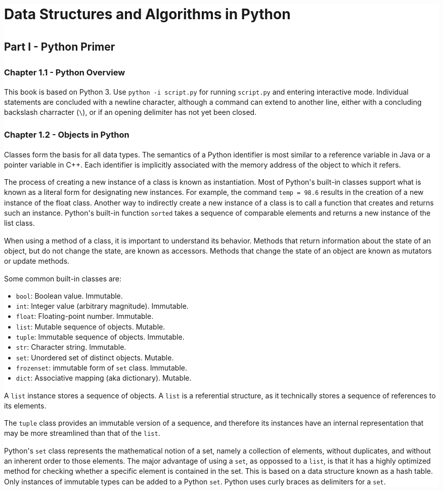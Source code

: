 # Data Structures and Algorithms in Python

## Part I - Python Primer
### Chapter 1.1 - Python Overview
This book is based on Python 3.
Use `python -i script.py` for running `script.py` and entering interactive mode.
Individual statements are concluded with a newline character, although a command can extend to another line, either with a concluding backslash charracter (`\`), or if an opening delimiter has not yet been closed.

### Chapter 1.2 - Objects in Python
Classes form the basis for all data types. 
The semantics of a Python identifier is most similar to a reference variable in Java or a pointer variable in C++.
Each identifier is implicitly associated with the memory address of the object to which it refers.

The process of creating a new instance of a class is known as instantiation.
Most of Python's built-in classes support what is known as a literal form for designating new instances.
For example, the command `temp = 98.6` results in the creation of a new instance of the float class.
Another way to indirectly create a new instance of a class is to call a function that creates and returns such an instance.
Python's built-in function `sorted` takes a sequence of comparable elements and returns a new instance of the list class. 

When using a method of a class, it is important to understand its behavior.
Methods that return information about the state of an object, but do not change the state, are known as accessors.
Methods that change the state of an object are known as mutators or update methods.

Some common built-in classes are:
* `bool`: Boolean value. Immutable.
* `int`: Integer value (arbitrary magnitude). Immutable.
* `float`: Floating-point number. Immutable.
* `list`: Mutable sequence of objects. Mutable.
* `tuple`: Immutable sequence of objects. Immutable.
* `str`: Character string. Immutable.
* `set`: Unordered set of distinct objects. Mutable.
* `frozenset`: immutable form of `set` class. Immutable.
* `dict`: Associative mapping (aka dictionary). Mutable.

A `list` instance stores a sequence of objects.
A `list` is a referential structure, as it technically stores a sequence of references to its elements.

The `tuple` class provides an immutable version of a sequence, and therefore its instances have an internal representation that may be more streamlined than that of the `list`.

Python's `set` class represents the mathematical notion of a set, namely a collection of elements, without duplicates, and without an inherent order to those elements.
The major advantage of using a `set`, as oppossed to a `list`,  is that it has a highly optimized method for checking whether a specific element is contained in the set.
This is based on a data structure known as a hash table.
Only instances of immutable types can be added to a Python `set`.
Python uses curly braces as delimiters for a `set`.
